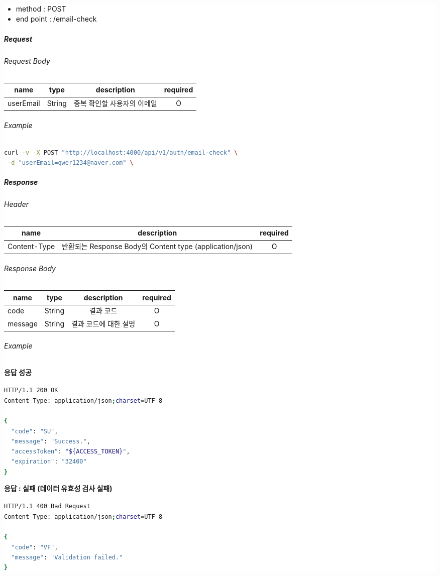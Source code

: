 - method : POST  
- end point : /email-check  

##### Request

###### Request Body

| name | type | description | required |
|---|:---:|:---:|:---:|
| userEmail | String | 중복 확인할 사용자의 이메일 | O |

###### Example

```bash
curl -v -X POST "http://localhost:4000/api/v1/auth/email-check" \
 -d "userEmail=qwer1234@naver.com" \
```

##### Response

###### Header

| name | description | required |
|---|:---:|:---:|
| Content-Type | 반환되는 Response Body의 Content type (application/json) | O |

###### Response Body

| name | type | description | required |
|---|:---:|:---:|:---:|
| code | String | 결과 코드 | O |
| message | String | 결과 코드에 대한 설명 | O |

###### Example

**응답 성공**
```bash
HTTP/1.1 200 OK
Content-Type: application/json;charset=UTF-8

{
  "code": "SU",
  "message": "Success.",
  "accessToken": "${ACCESS_TOKEN}",
  "expiration": "32400"
}
```

**응답 : 실패 (데이터 유효성 검사 실패)**
```bash
HTTP/1.1 400 Bad Request
Content-Type: application/json;charset=UTF-8

{
  "code": "VF",
  "message": "Validation failed."
}
```
